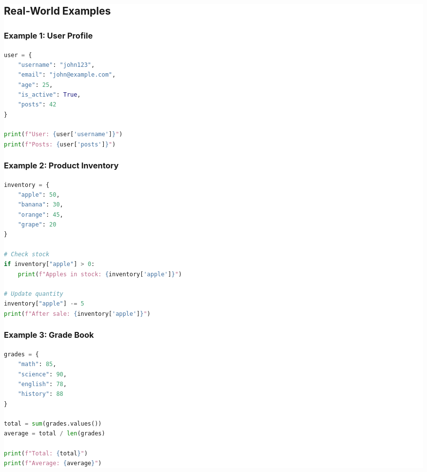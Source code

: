 ## Real-World Examples

### Example 1: User Profile

```python
user = {
    "username": "john123",
    "email": "john@example.com",
    "age": 25,
    "is_active": True,
    "posts": 42
}

print(f"User: {user['username']}")
print(f"Posts: {user['posts']}")
```

### Example 2: Product Inventory

```python
inventory = {
    "apple": 50,
    "banana": 30,
    "orange": 45,
    "grape": 20
}

# Check stock
if inventory["apple"] > 0:
    print(f"Apples in stock: {inventory['apple']}")

# Update quantity
inventory["apple"] -= 5
print(f"After sale: {inventory['apple']}")
```

### Example 3: Grade Book

```python
grades = {
    "math": 85,
    "science": 90,
    "english": 78,
    "history": 88
}

total = sum(grades.values())
average = total / len(grades)

print(f"Total: {total}")
print(f"Average: {average}")
```
